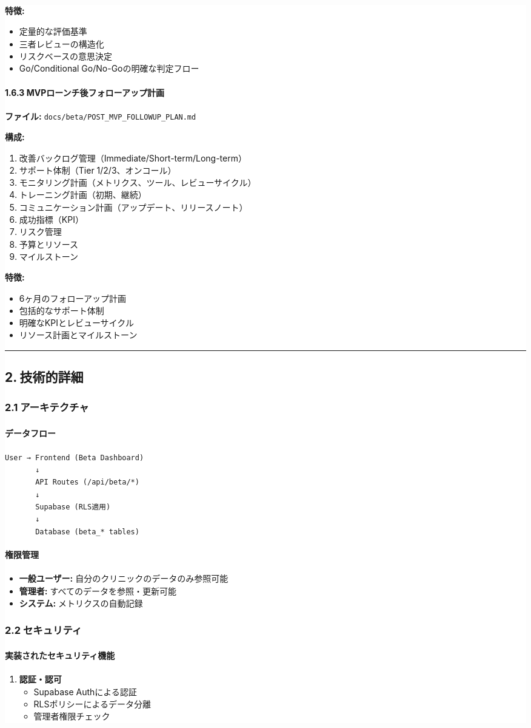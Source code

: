 **特徴:**
- 定量的な評価基準
- 三者レビューの構造化
- リスクベースの意思決定
- Go/Conditional Go/No-Goの明確な判定フロー

#### 1.6.3 MVPローンチ後フォローアップ計画
**ファイル:** `docs/beta/POST_MVP_FOLLOWUP_PLAN.md`

**構成:**
1. 改善バックログ管理（Immediate/Short-term/Long-term）
2. サポート体制（Tier 1/2/3、オンコール）
3. モニタリング計画（メトリクス、ツール、レビューサイクル）
4. トレーニング計画（初期、継続）
5. コミュニケーション計画（アップデート、リリースノート）
6. 成功指標（KPI）
7. リスク管理
8. 予算とリソース
9. マイルストーン

**特徴:**
- 6ヶ月のフォローアップ計画
- 包括的なサポート体制
- 明確なKPIとレビューサイクル
- リソース計画とマイルストーン

---

## 2. 技術的詳細

### 2.1 アーキテクチャ

#### データフロー
```
User → Frontend (Beta Dashboard)
       ↓
       API Routes (/api/beta/*)
       ↓
       Supabase (RLS適用)
       ↓
       Database (beta_* tables)
```

#### 権限管理
- **一般ユーザー:** 自分のクリニックのデータのみ参照可能
- **管理者:** すべてのデータを参照・更新可能
- **システム:** メトリクスの自動記録

### 2.2 セキュリティ

#### 実装されたセキュリティ機能
1. **認証・認可**
   - Supabase Authによる認証
   - RLSポリシーによるデータ分離
   - 管理者権限チェック
